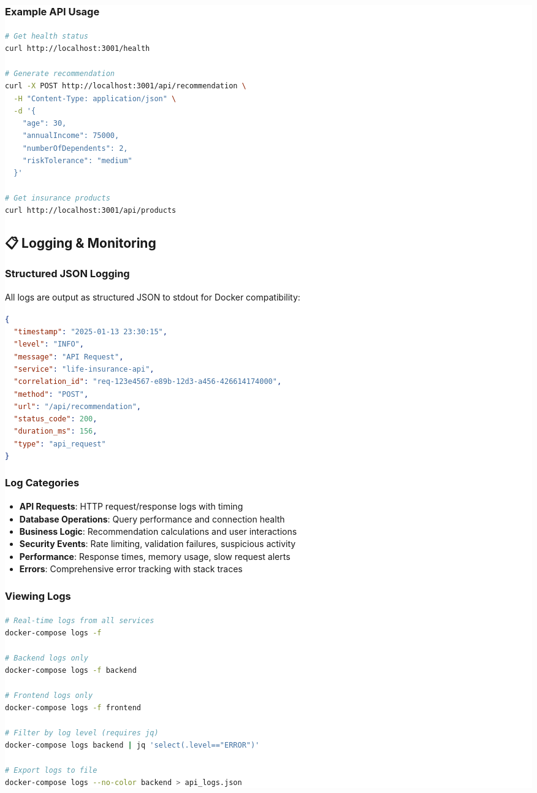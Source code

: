 ### Example API Usage
```bash
# Get health status
curl http://localhost:3001/health

# Generate recommendation
curl -X POST http://localhost:3001/api/recommendation \
  -H "Content-Type: application/json" \
  -d '{
    "age": 30,
    "annualIncome": 75000,
    "numberOfDependents": 2,
    "riskTolerance": "medium"
  }'

# Get insurance products
curl http://localhost:3001/api/products
```

## 📋 Logging & Monitoring

### Structured JSON Logging
All logs are output as structured JSON to stdout for Docker compatibility:

```json
{
  "timestamp": "2025-01-13 23:30:15",
  "level": "INFO",
  "message": "API Request",
  "service": "life-insurance-api",
  "correlation_id": "req-123e4567-e89b-12d3-a456-426614174000",
  "method": "POST",
  "url": "/api/recommendation",
  "status_code": 200,
  "duration_ms": 156,
  "type": "api_request"
}
```

### Log Categories
- **API Requests**: HTTP request/response logs with timing
- **Database Operations**: Query performance and connection health
- **Business Logic**: Recommendation calculations and user interactions
- **Security Events**: Rate limiting, validation failures, suspicious activity
- **Performance**: Response times, memory usage, slow request alerts
- **Errors**: Comprehensive error tracking with stack traces

### Viewing Logs
```bash
# Real-time logs from all services
docker-compose logs -f

# Backend logs only
docker-compose logs -f backend

# Frontend logs only
docker-compose logs -f frontend

# Filter by log level (requires jq)
docker-compose logs backend | jq 'select(.level=="ERROR")'

# Export logs to file
docker-compose logs --no-color backend > api_logs.json
```